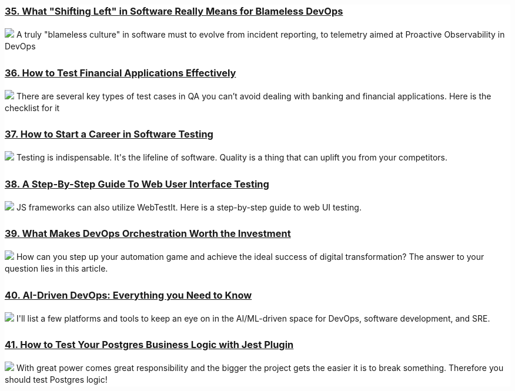 ### [35. What "Shifting Left" in Software Really Means for Blameless DevOps](https://hackernoon.com/what-shifting-left-in-software-really-means-for-blameless-devops-s42135s6)
![](https://cdn.hackernoon.com/images/RHANbxrXjsYoxIMTyKJFleCFJyC3-9f2fu355z.jpeg)
A truly "blameless culture" in software must to evolve from incident reporting, to telemetry aimed at Proactive Observability in DevOps

### [36. How to Test Financial Applications Effectively](https://hackernoon.com/how-to-test-financial-applications-effectively)
![](https://cdn.hackernoon.com/images/hQ098u52DzPm2Y4UITQcQXtLRAk2-4p036d0.jpeg)
There are several key types of test cases in QA you can’t avoid dealing with banking and financial applications. Here is the checklist for it

### [37. How to Start a Career in Software Testing](https://hackernoon.com/how-to-start-a-career-in-software-testing)
![](https://cdn.hackernoon.com/images/da7H4NzOhAdhje46xkTgaLorF5m2-9m93z5x.jpeg)
Testing is indispensable. It's the lifeline of software. Quality is a thing that can uplift you from your competitors. 

### [38. A Step-By-Step Guide To Web User Interface Testing](https://hackernoon.com/a-step-by-step-guide-to-web-user-interface-testing)
![](https://cdn.hackernoon.com/images/07PslBywmoc0M3yGp1a5mxKeJxB2-4593oxn.jpeg)
JS frameworks can also utilize WebTestIt. Here is a step-by-step guide to web UI testing.

### [39. What Makes DevOps Orchestration Worth the Investment](https://hackernoon.com/what-makes-devops-orchestration-worth-the-investment)
![](https://cdn.hackernoon.com/images/q4JmpLxJmpe4eNkyo0m1jfxQPft2-yc136zv.png)
How can you step up your automation game and achieve the ideal success of digital transformation? The answer to your question lies in this article.

### [40. AI-Driven DevOps: Everything you Need to Know](https://hackernoon.com/ai-driven-devops-everything-you-need-to-know)
![](https://cdn.hackernoon.com/images/ugoTV1vwcgR4mN8MMDUUN4vt6p02-8n0380g.jpeg)
I'll list a few platforms and tools to keep an eye on in the AI/ML-driven space for DevOps, software development, and SRE.

### [41. How to Test Your Postgres Business Logic with Jest Plugin](https://hackernoon.com/test-postgres-with-jest-plugin-only)
![](https://cdn.hackernoon.com/images/RxSPwEmdsEecWuUEMTXHzk0SkQU2-3593o61.jpeg)
With great power comes great responsibility and the bigger the project gets the easier it is to break something. Therefore you should test Postgres logic!
